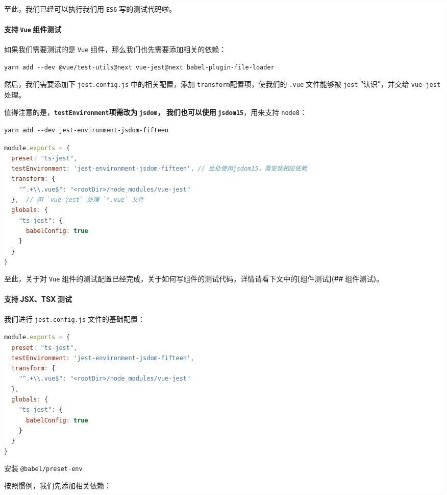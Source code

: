 至此，我们已经可以执行我们用 `ES6` 写的测试代码啦。

#### 支持 `Vue` 组件测试

如果我们需要测试的是 `Vue` 组件，那么我们也先需要添加相关的依赖：

```shell
yarn add --dev @vue/test-utils@next vue-jest@next babel-plugin-file-loader
```

然后，我们需要添加下 `jest.config.js` 中的相关配置，添加 `transform`配置项，使我们的 `.vue` 文件能够被 `jest` “认识”，并交给 `vue-jest` 处理。

值得注意的是，**`testEnvironment`项需改为 `jsdom`， 我们也可以使用 `jsdom15`**，用来支持 `node8`：

```shell
yarn add --dev jest-environment-jsdom-fifteen
```

```javascript
module.exports = {
  preset: "ts-jest",
  testEnvironment: 'jest-environment-jsdom-fifteen', // 此处使用jsdom15，需安装相应依赖
  transform: {
    "^.+\\.vue$": "<rootDir>/node_modules/vue-jest"
  },  // 用 `vue-jest` 处理 `*.vue` 文件
  globals: {
    "ts-jest": {
      babelConfig: true
    }
  }
}
```

至此，关于对 `Vue` 组件的测试配置已经完成，关于如何写组件的测试代码，详情请看下文中的[组件测试](## 组件测试)。

#### 支持 JSX、TSX 测试

我们进行 `jest.config.js` 文件的基础配置：

```javascript
module.exports = {
  preset: "ts-jest",
  testEnvironment: 'jest-environment-jsdom-fifteen', 
  transform: {
    "^.+\\.vue$": "<rootDir>/node_modules/vue-jest"
  },
  globals: {
    "ts-jest": {
      babelConfig: true
    }
  }
}
```

安装 `@babel/preset-env`

按照惯例，我们先添加相关依赖：
